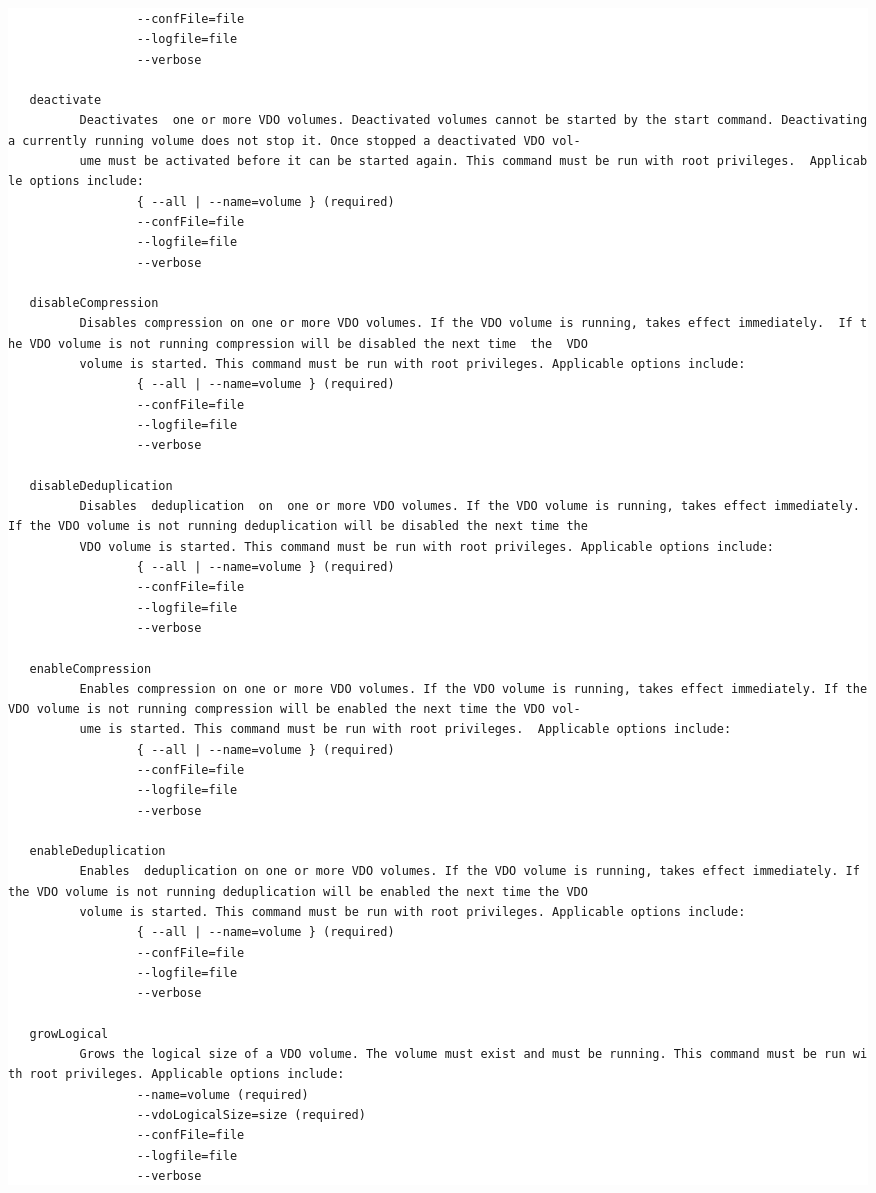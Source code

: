                       --confFile=file
                      --logfile=file
                      --verbose

       deactivate
              Deactivates  one or more VDO volumes. Deactivated volumes cannot be started by the start command. Deactivating a currently running volume does not stop it. Once stopped a deactivated VDO vol‐
              ume must be activated before it can be started again. This command must be run with root privileges.  Applicable options include:
                      { --all | --name=volume } (required)
                      --confFile=file
                      --logfile=file
                      --verbose

       disableCompression
              Disables compression on one or more VDO volumes. If the VDO volume is running, takes effect immediately.  If the VDO volume is not running compression will be disabled the next time  the  VDO
              volume is started. This command must be run with root privileges. Applicable options include:
                      { --all | --name=volume } (required)
                      --confFile=file
                      --logfile=file
                      --verbose

       disableDeduplication
              Disables  deduplication  on  one or more VDO volumes. If the VDO volume is running, takes effect immediately. If the VDO volume is not running deduplication will be disabled the next time the
              VDO volume is started. This command must be run with root privileges. Applicable options include:
                      { --all | --name=volume } (required)
                      --confFile=file
                      --logfile=file
                      --verbose

       enableCompression
              Enables compression on one or more VDO volumes. If the VDO volume is running, takes effect immediately. If the VDO volume is not running compression will be enabled the next time the VDO vol‐
              ume is started. This command must be run with root privileges.  Applicable options include:
                      { --all | --name=volume } (required)
                      --confFile=file
                      --logfile=file
                      --verbose

       enableDeduplication
              Enables  deduplication on one or more VDO volumes. If the VDO volume is running, takes effect immediately. If the VDO volume is not running deduplication will be enabled the next time the VDO
              volume is started. This command must be run with root privileges. Applicable options include:
                      { --all | --name=volume } (required)
                      --confFile=file
                      --logfile=file
                      --verbose

       growLogical
              Grows the logical size of a VDO volume. The volume must exist and must be running. This command must be run with root privileges. Applicable options include:
                      --name=volume (required)
                      --vdoLogicalSize=size (required)
                      --confFile=file
                      --logfile=file
                      --verbose
